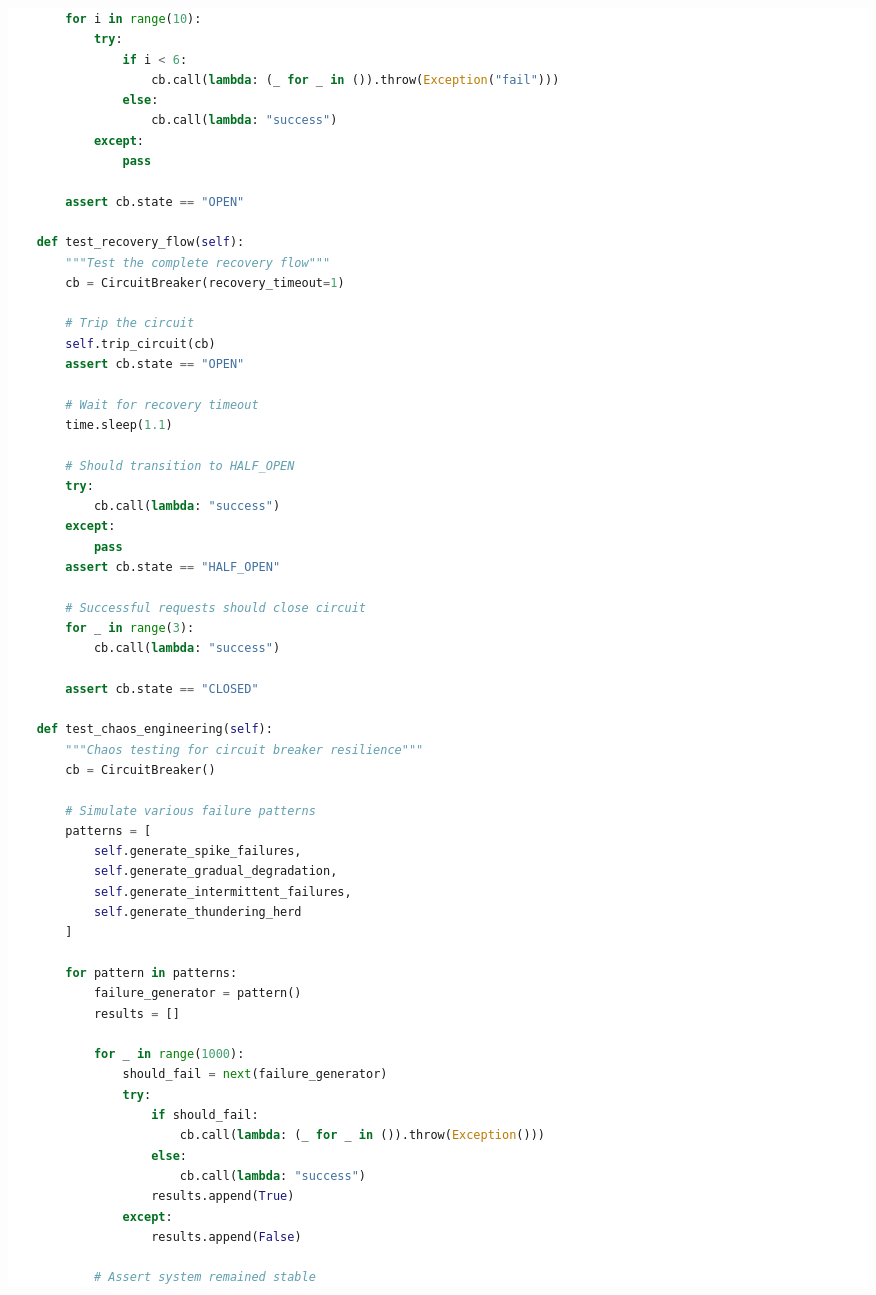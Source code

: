```python
        for i in range(10):
            try:
                if i < 6:
                    cb.call(lambda: (_ for _ in ()).throw(Exception("fail")))
                else:
                    cb.call(lambda: "success")
            except:
                pass
        
        assert cb.state == "OPEN"
    
    def test_recovery_flow(self):
        """Test the complete recovery flow"""
        cb = CircuitBreaker(recovery_timeout=1)
        
        # Trip the circuit
        self.trip_circuit(cb)
        assert cb.state == "OPEN"
        
        # Wait for recovery timeout
        time.sleep(1.1)
        
        # Should transition to HALF_OPEN
        try:
            cb.call(lambda: "success")
        except:
            pass
        assert cb.state == "HALF_OPEN"
        
        # Successful requests should close circuit
        for _ in range(3):
            cb.call(lambda: "success")
        
        assert cb.state == "CLOSED"
    
    def test_chaos_engineering(self):
        """Chaos testing for circuit breaker resilience"""
        cb = CircuitBreaker()
        
        # Simulate various failure patterns
        patterns = [
            self.generate_spike_failures,
            self.generate_gradual_degradation,
            self.generate_intermittent_failures,
            self.generate_thundering_herd
        ]
        
        for pattern in patterns:
            failure_generator = pattern()
            results = []
            
            for _ in range(1000):
                should_fail = next(failure_generator)
                try:
                    if should_fail:
                        cb.call(lambda: (_ for _ in ()).throw(Exception()))
                    else:
                        cb.call(lambda: "success")
                    results.append(True)
                except:
                    results.append(False)
            
            # Assert system remained stable
```